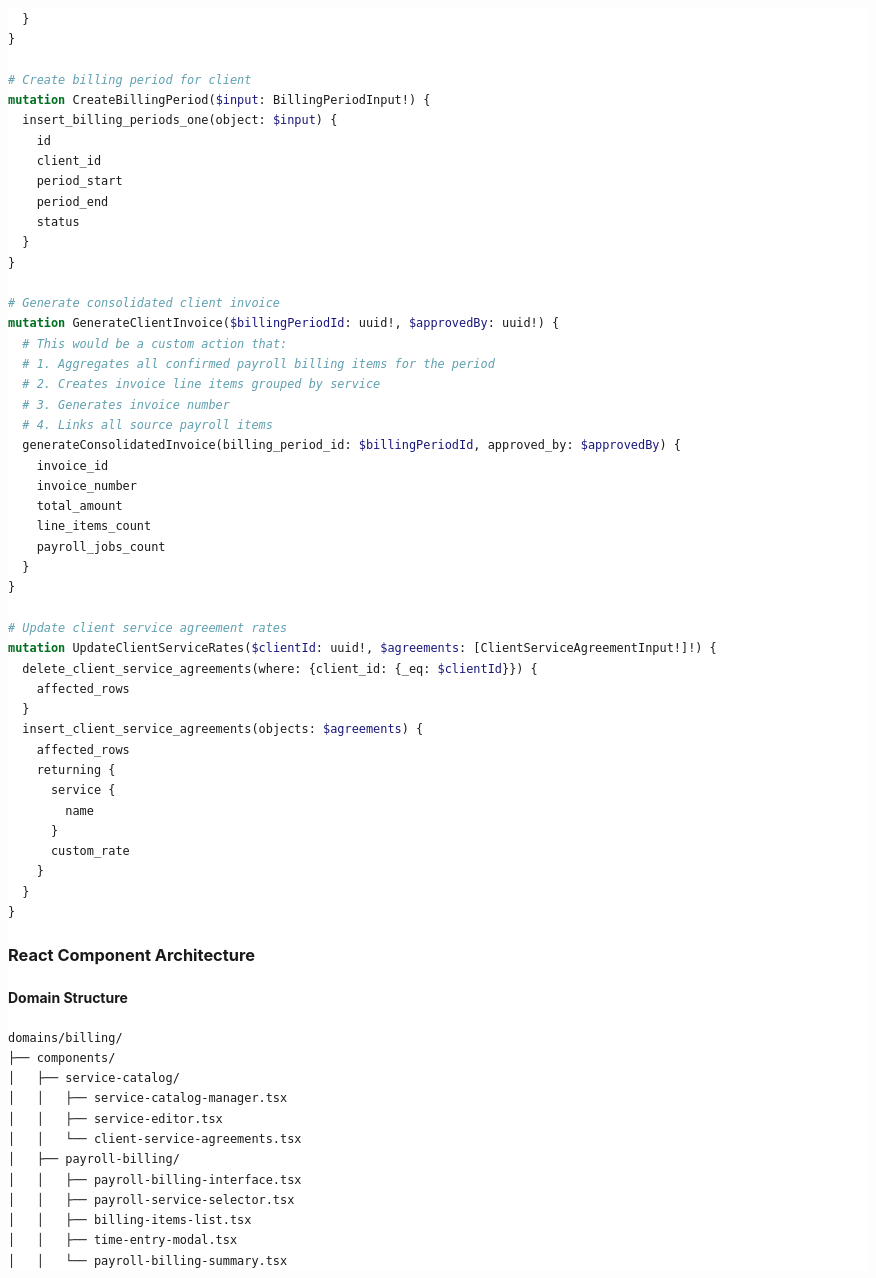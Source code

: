 ```graphql
  }
}

# Create billing period for client
mutation CreateBillingPeriod($input: BillingPeriodInput!) {
  insert_billing_periods_one(object: $input) {
    id
    client_id
    period_start
    period_end
    status
  }
}

# Generate consolidated client invoice
mutation GenerateClientInvoice($billingPeriodId: uuid!, $approvedBy: uuid!) {
  # This would be a custom action that:
  # 1. Aggregates all confirmed payroll billing items for the period
  # 2. Creates invoice line items grouped by service
  # 3. Generates invoice number
  # 4. Links all source payroll items
  generateConsolidatedInvoice(billing_period_id: $billingPeriodId, approved_by: $approvedBy) {
    invoice_id
    invoice_number
    total_amount
    line_items_count
    payroll_jobs_count
  }
}

# Update client service agreement rates
mutation UpdateClientServiceRates($clientId: uuid!, $agreements: [ClientServiceAgreementInput!]!) {
  delete_client_service_agreements(where: {client_id: {_eq: $clientId}}) {
    affected_rows
  }
  insert_client_service_agreements(objects: $agreements) {
    affected_rows
    returning {
      service {
        name
      }
      custom_rate
    }
  }
}
```

### React Component Architecture

#### Domain Structure
```
domains/billing/
├── components/
│   ├── service-catalog/
│   │   ├── service-catalog-manager.tsx
│   │   ├── service-editor.tsx
│   │   └── client-service-agreements.tsx
│   ├── payroll-billing/
│   │   ├── payroll-billing-interface.tsx
│   │   ├── payroll-service-selector.tsx
│   │   ├── billing-items-list.tsx
│   │   ├── time-entry-modal.tsx
│   │   └── payroll-billing-summary.tsx
```